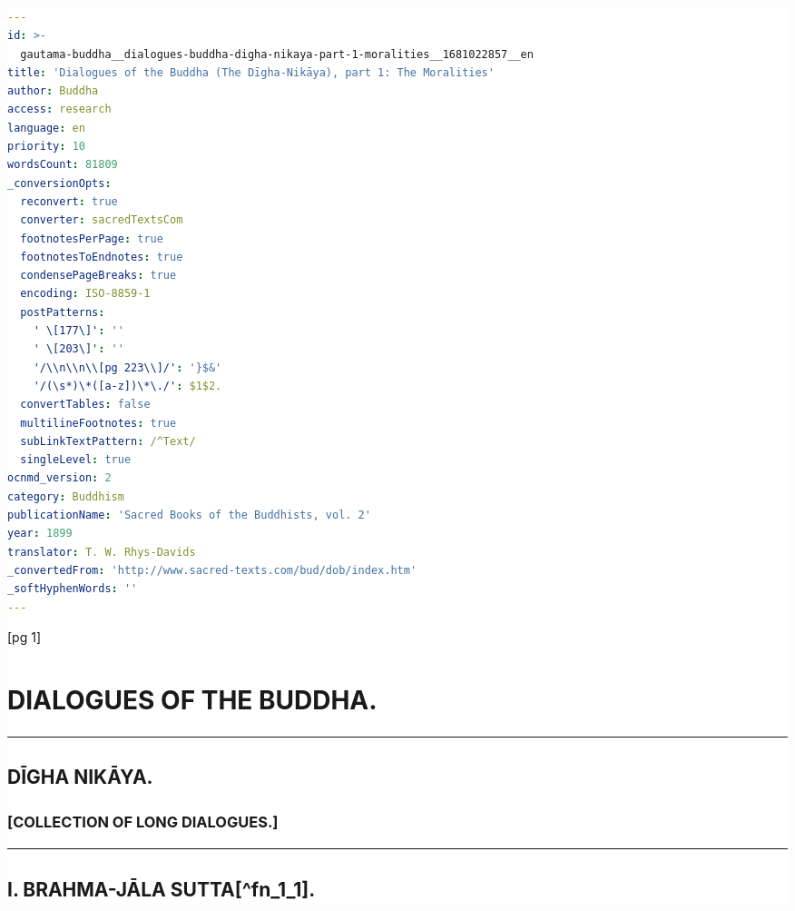 ```yaml
---
id: >-
  gautama-buddha__dialogues-buddha-digha-nikaya-part-1-moralities__1681022857__en
title: 'Dialogues of the Buddha (The Dīgha-Nikāya), part 1: The Moralities'
author: Buddha
access: research
language: en
priority: 10
wordsCount: 81809
_conversionOpts:
  reconvert: true
  converter: sacredTextsCom
  footnotesPerPage: true
  footnotesToEndnotes: true
  condensePageBreaks: true
  encoding: ISO-8859-1
  postPatterns:
    ' \[177\]': ''
    ' \[203\]': ''
    '/\\n\\n\\[pg 223\\]/': '}$&'
    '/(\s*)\*([a-z])\*\./': $1$2.
  convertTables: false
  multilineFootnotes: true
  subLinkTextPattern: /^Text/
  singleLevel: true
ocnmd_version: 2
category: Buddhism
publicationName: 'Sacred Books of the Buddhists, vol. 2'
year: 1899
translator: T. W. Rhys-Davids
_convertedFrom: 'http://www.sacred-texts.com/bud/dob/index.htm'
_softHyphenWords: ''
---
```




[pg 1]

# DIALOGUES OF THE BUDDHA.

* * *

## DĪGHA NIKĀYA.

### \[COLLECTION OF LONG DIALOGUES.\]

* * *

## I. BRAHMA-JĀLA SUTTA[^fn_1_1].
